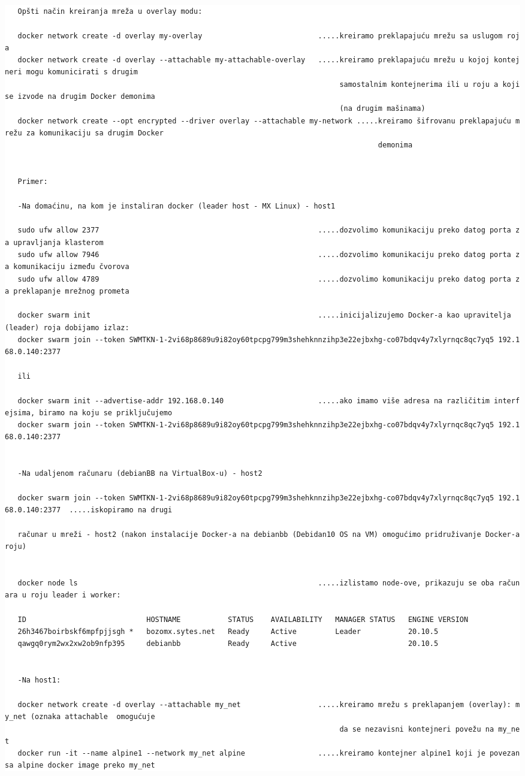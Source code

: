        
       Opšti način kreiranja mreža u overlay modu:
       
       docker network create -d overlay my-overlay                           .....kreiramo preklapajuću mrežu sa uslugom roja
       docker network create -d overlay --attachable my-attachable-overlay   .....kreiramo preklapajuću mrežu u kojoj kontejneri mogu komunicirati s drugim 
                                                                                  samostalnim kontejnerima ili u roju a koji se izvode na drugim Docker demonima
                                                                                  (na drugim mašinama) 
       docker network create --opt encrypted --driver overlay --attachable my-network .....kreiramo šifrovanu preklapajuću mrežu za komunikaciju sa drugim Docker 
                                                                                           demonima

       
       Primer:
                                       
       -Na domaćinu, na kom je instaliran docker (leader host - MX Linux) - host1                                
                                       
       sudo ufw allow 2377                                                   .....dozvolimo komunikaciju preko datog porta za upravljanja klasterom
       sudo ufw allow 7946                                                   .....dozvolimo komunikaciju preko datog porta za komunikaciju između čvorova
       sudo ufw allow 4789                                                   .....dozvolimo komunikaciju preko datog porta za preklapanje mrežnog prometa
      
       docker swarm init                                                     .....inicijalizujemo Docker-a kao upravitelja (leader) roja dobijamo izlaz:
       docker swarm join --token SWMTKN-1-2vi68p8689u9i82oy60tpcpg799m3shehknnzihp3e22ejbxhg-co07bdqv4y7xlyrnqc8qc7yq5 192.168.0.140:2377 

       ili
       
       docker swarm init --advertise-addr 192.168.0.140                      .....ako imamo više adresa na različitim interfejsima, biramo na koju se priključujemo 
       docker swarm join --token SWMTKN-1-2vi68p8689u9i82oy60tpcpg799m3shehknnzihp3e22ejbxhg-co07bdqv4y7xlyrnqc8qc7yq5 192.168.0.140:2377 
       
       
       -Na udaljenom računaru (debianBB na VirtualBox-u) - host2
       
       docker swarm join --token SWMTKN-1-2vi68p8689u9i82oy60tpcpg799m3shehknnzihp3e22ejbxhg-co07bdqv4y7xlyrnqc8qc7yq5 192.168.0.140:2377  .....iskopiramo na drugi
       
       računar u mreži - host2 (nakon instalacije Docker-a na debianbb (Debidan10 OS na VM) omogućimo pridruživanje Docker-a roju)
     
     
       docker node ls                                                        .....izlistamo node-ove, prikazuju se oba računara u roju leader i worker:
       
       ID                            HOSTNAME           STATUS    AVAILABILITY   MANAGER STATUS   ENGINE VERSION
       26h3467boirbskf6mpfpjjsgh *   bozomx.sytes.net   Ready     Active         Leader           20.10.5
       qawgq0rym2wx2xw2ob9nfp395     debianbb           Ready     Active                          20.10.5

       
       -Na host1:
       
       docker network create -d overlay --attachable my_net                  .....kreiramo mrežu s preklapanjem (overlay): my_net (oznaka attachable  omogućuje            
                                                                                  da se nezavisni kontejneri povežu na my_net
       docker run -it --name alpine1 --network my_net alpine                 .....kreiramo kontejner alpine1 koji je povezan sa alpine docker image preko my_net
      